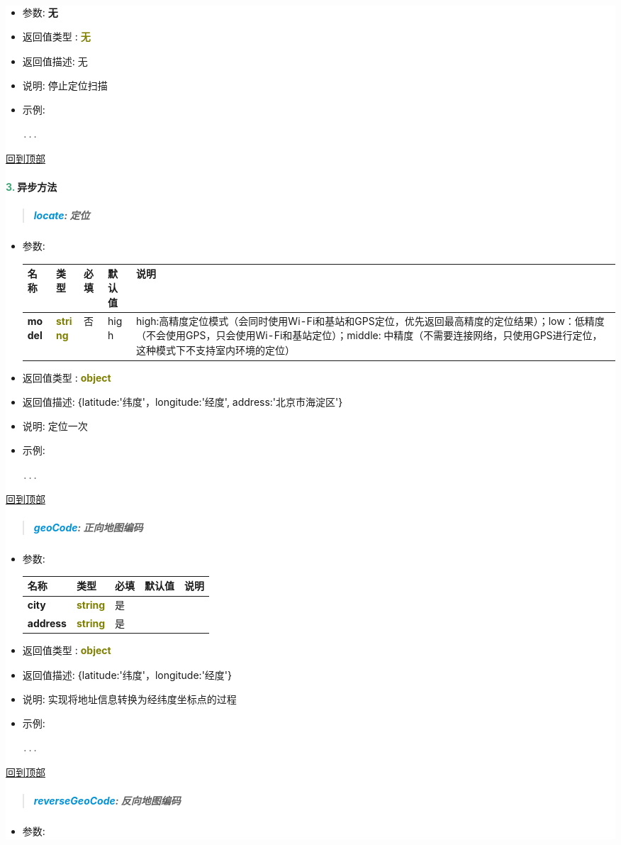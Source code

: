 - 参数: **无**
- 返回值类型 : <font color ='#808000'>**无**</font>
- 返回值描述: 无
- 说明: 停止定位扫描
- 示例:

  ```javascript
  ...

  ```

[回到顶部](#top)

#### <font color ='#40A977'>**3.**</font> 异步方法

>##### <span id=locate><font color ='#0092db'>**locate**</font></span>: 定位

- 参数:

  名称 | 类型 |必填|默认值|说明
  ---- |-------------  |--------------|--------|------
  **model** |<font color ='#808000'>**string**</font> | 否 | high|high:高精度定位模式（会同时使用Wi-Fi和基站和GPS定位，优先返回最高精度的定位结果）；low：低精度（不会使用GPS，只会使用Wi-Fi和基站定位）；middle: 中精度（不需要连接网络，只使用GPS进行定位，这种模式下不支持室内环境的定位）
- 返回值类型 : <font color ='#808000'>**object**</font>
- 返回值描述: {latitude:'纬度​'，longitude:'经度', address:'北京市海淀区'}
- 说明: 定位一次
- 示例:

  ```javascript
  ...

  ```

[回到顶部](#top)

>##### <span id=geoCode><font color ='#0092db'>**geoCode**</font></span>: 正向地图编码

- 参数:

  名称 | 类型 |必填|默认值|说明
  ---- |-------------  |--------------|--------|------
  **city** |<font color ='#808000'>**string**</font> | 是 | |
  **address** |<font color ='#808000'>**string**</font> | 是 | |
- 返回值类型 : <font color ='#808000'>**object**</font>
- 返回值描述: {latitude:'纬度​'，longitude:'经度'}
- 说明: 实现将地址信息转换为经纬度坐标点的过程
- 示例:

  ```javascript
  ...

  ```

[回到顶部](#top)

>##### <span id=reverseGeoCode><font color ='#0092db'>**reverseGeoCode**</font></span>: 反向地图编码

- 参数:
